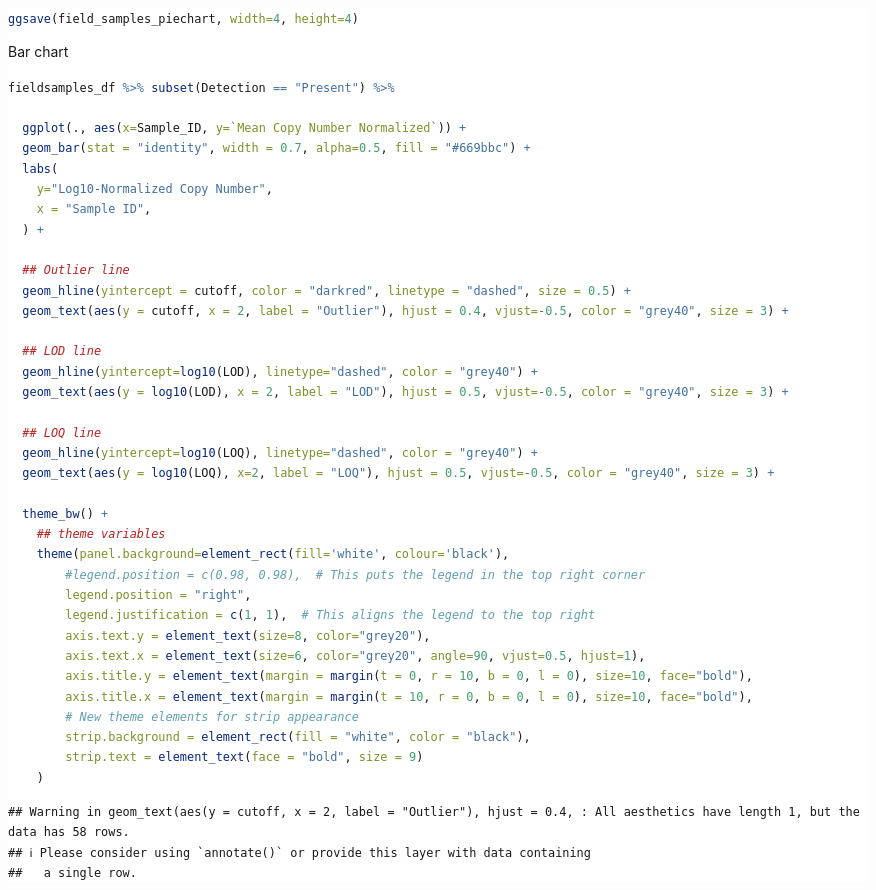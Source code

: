 ``` r
ggsave(field_samples_piechart, width=4, height=4)
```

Bar chart

``` r
fieldsamples_df %>% subset(Detection == "Present") %>%
  
  ggplot(., aes(x=Sample_ID, y=`Mean Copy Number Normalized`)) + 
  geom_bar(stat = "identity", width = 0.7, alpha=0.5, fill = "#669bbc") +
  labs(
    y="Log10-Normalized Copy Number",
    x = "Sample ID",
  ) +
  
  ## Outlier line
  geom_hline(yintercept = cutoff, color = "darkred", linetype = "dashed", size = 0.5) +
  geom_text(aes(y = cutoff, x = 2, label = "Outlier"), hjust = 0.4, vjust=-0.5, color = "grey40", size = 3) +
  
  ## LOD line
  geom_hline(yintercept=log10(LOD), linetype="dashed", color = "grey40") +
  geom_text(aes(y = log10(LOD), x = 2, label = "LOD"), hjust = 0.5, vjust=-0.5, color = "grey40", size = 3) +
  
  ## LOQ line
  geom_hline(yintercept=log10(LOQ), linetype="dashed", color = "grey40") +
  geom_text(aes(y = log10(LOQ), x=2, label = "LOQ"), hjust = 0.5, vjust=-0.5, color = "grey40", size = 3) +
  
  theme_bw() +
    ## theme variables
    theme(panel.background=element_rect(fill='white', colour='black'),
        #legend.position = c(0.98, 0.98),  # This puts the legend in the top right corner
        legend.position = "right",
        legend.justification = c(1, 1),  # This aligns the legend to the top right
        axis.text.y = element_text(size=8, color="grey20"),
        axis.text.x = element_text(size=6, color="grey20", angle=90, vjust=0.5, hjust=1),
        axis.title.y = element_text(margin = margin(t = 0, r = 10, b = 0, l = 0), size=10, face="bold"),
        axis.title.x = element_text(margin = margin(t = 10, r = 0, b = 0, l = 0), size=10, face="bold"),
        # New theme elements for strip appearance
        strip.background = element_rect(fill = "white", color = "black"),
        strip.text = element_text(face = "bold", size = 9)
    )
```

    ## Warning in geom_text(aes(y = cutoff, x = 2, label = "Outlier"), hjust = 0.4, : All aesthetics have length 1, but the data has 58 rows.
    ## ℹ Please consider using `annotate()` or provide this layer with data containing
    ##   a single row.
